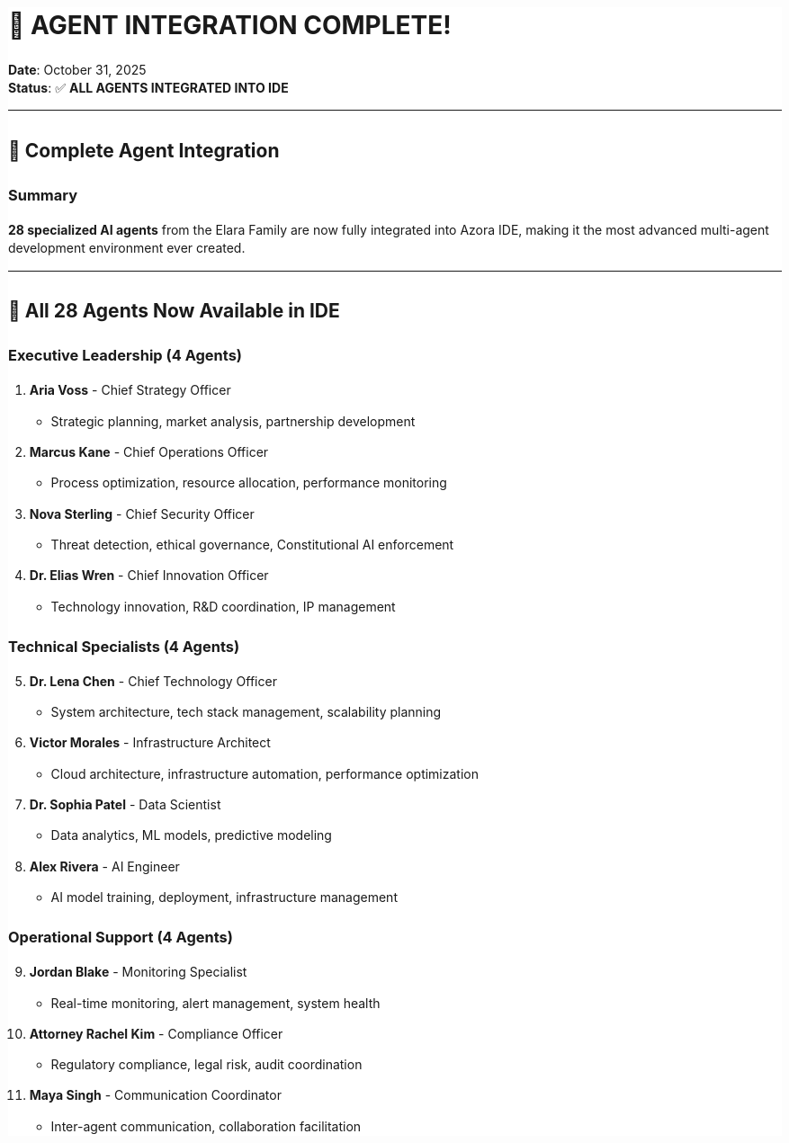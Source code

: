 # 🎉 AGENT INTEGRATION COMPLETE!

**Date**: October 31, 2025  
**Status**: ✅ **ALL AGENTS INTEGRATED INTO IDE**

---

## 🤖 Complete Agent Integration

### Summary
**28 specialized AI agents** from the Elara Family are now fully integrated into Azora IDE, making it the most advanced multi-agent development environment ever created.

---

## 👥 All 28 Agents Now Available in IDE

### Executive Leadership (4 Agents)
1. **Aria Voss** - Chief Strategy Officer
   - Strategic planning, market analysis, partnership development
   
2. **Marcus Kane** - Chief Operations Officer
   - Process optimization, resource allocation, performance monitoring
   
3. **Nova Sterling** - Chief Security Officer
   - Threat detection, ethical governance, Constitutional AI enforcement
   
4. **Dr. Elias Wren** - Chief Innovation Officer
   - Technology innovation, R&D coordination, IP management

### Technical Specialists (4 Agents)
5. **Dr. Lena Chen** - Chief Technology Officer
   - System architecture, tech stack management, scalability planning
   
6. **Victor Morales** - Infrastructure Architect
   - Cloud architecture, infrastructure automation, performance optimization
   
7. **Dr. Sophia Patel** - Data Scientist
   - Data analytics, ML models, predictive modeling
   
8. **Alex Rivera** - AI Engineer
   - AI model training, deployment, infrastructure management

### Operational Support (4 Agents)
9. **Jordan Blake** - Monitoring Specialist
   - Real-time monitoring, alert management, system health
   
10. **Attorney Rachel Kim** - Compliance Officer
    - Regulatory compliance, legal risk, audit coordination
    
11. **Maya Singh** - Communication Coordinator
    - Inter-agent communication, collaboration facilitation
    